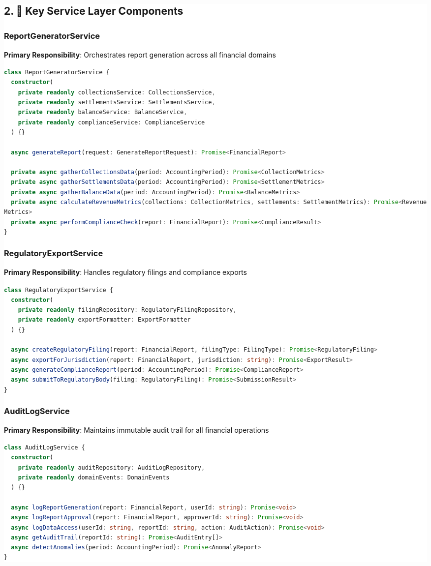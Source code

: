 
## 2. 🔧 Key Service Layer Components

### ReportGeneratorService
**Primary Responsibility**: Orchestrates report generation across all financial domains

```typescript
class ReportGeneratorService {
  constructor(
    private readonly collectionsService: CollectionsService,
    private readonly settlementsService: SettlementsService,
    private readonly balanceService: BalanceService,
    private readonly complianceService: ComplianceService
  ) {}

  async generateReport(request: GenerateReportRequest): Promise<FinancialReport>

  private async gatherCollectionsData(period: AccountingPeriod): Promise<CollectionMetrics>
  private async gatherSettlementsData(period: AccountingPeriod): Promise<SettlementMetrics>
  private async gatherBalanceData(period: AccountingPeriod): Promise<BalanceMetrics>
  private async calculateRevenueMetrics(collections: CollectionMetrics, settlements: SettlementMetrics): Promise<RevenueMetrics>
  private async performComplianceCheck(report: FinancialReport): Promise<ComplianceResult>
}
```

### RegulatoryExportService
**Primary Responsibility**: Handles regulatory filings and compliance exports

```typescript
class RegulatoryExportService {
  constructor(
    private readonly filingRepository: RegulatoryFilingRepository,
    private readonly exportFormatter: ExportFormatter
  ) {}

  async createRegulatoryFiling(report: FinancialReport, filingType: FilingType): Promise<RegulatoryFiling>
  async exportForJurisdiction(report: FinancialReport, jurisdiction: string): Promise<ExportResult>
  async generateComplianceReport(period: AccountingPeriod): Promise<ComplianceReport>
  async submitToRegulatoryBody(filing: RegulatoryFiling): Promise<SubmissionResult>
}
```

### AuditLogService
**Primary Responsibility**: Maintains immutable audit trail for all financial operations

```typescript
class AuditLogService {
  constructor(
    private readonly auditRepository: AuditLogRepository,
    private readonly domainEvents: DomainEvents
  ) {}

  async logReportGeneration(report: FinancialReport, userId: string): Promise<void>
  async logReportApproval(report: FinancialReport, approverId: string): Promise<void>
  async logDataAccess(userId: string, reportId: string, action: AuditAction): Promise<void>
  async getAuditTrail(reportId: string): Promise<AuditEntry[]>
  async detectAnomalies(period: AccountingPeriod): Promise<AnomalyReport>
}
```
